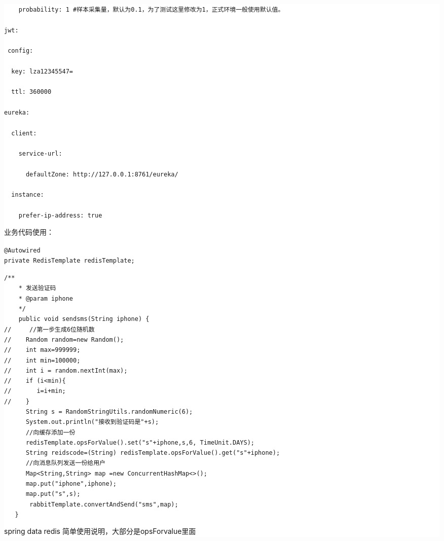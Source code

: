 ```
    probability: 1 #样本采集量，默认为0.1，为了测试这里修改为1，正式环境一般使用默认值。

jwt:

 config:

  key: lza12345547=

  ttl: 360000

eureka:

  client:

    service-url:

      defaultZone: http://127.0.0.1:8761/eureka/

  instance:

    prefer-ip-address: true
```

业务代码使用：

```
@Autowired
private RedisTemplate redisTemplate;
```

```
/**
    * 发送验证码
    * @param iphone
    */
    public void sendsms(String iphone) {
//     //第一步生成6位随机数
//    Random random=new Random();
//    int max=999999;
//    int min=100000;
//    int i = random.nextInt(max);
//    if (i<min){
//       i=i+min;
//    }
      String s = RandomStringUtils.randomNumeric(6);
      System.out.println("接收到验证码是"+s);
      //向缓存添加一份
      redisTemplate.opsForValue().set("s"+iphone,s,6, TimeUnit.DAYS);
      String reidscode=(String) redisTemplate.opsForValue().get("s"+iphone);
      //向消息队列发送一份给用户
      Map<String,String> map =new ConcurrentHashMap<>();
      map.put("iphone",iphone);
      map.put("s",s);
       rabbitTemplate.convertAndSend("sms",map);
   }
```
spring data redis 简单使用说明，大部分是opsForvalue里面
